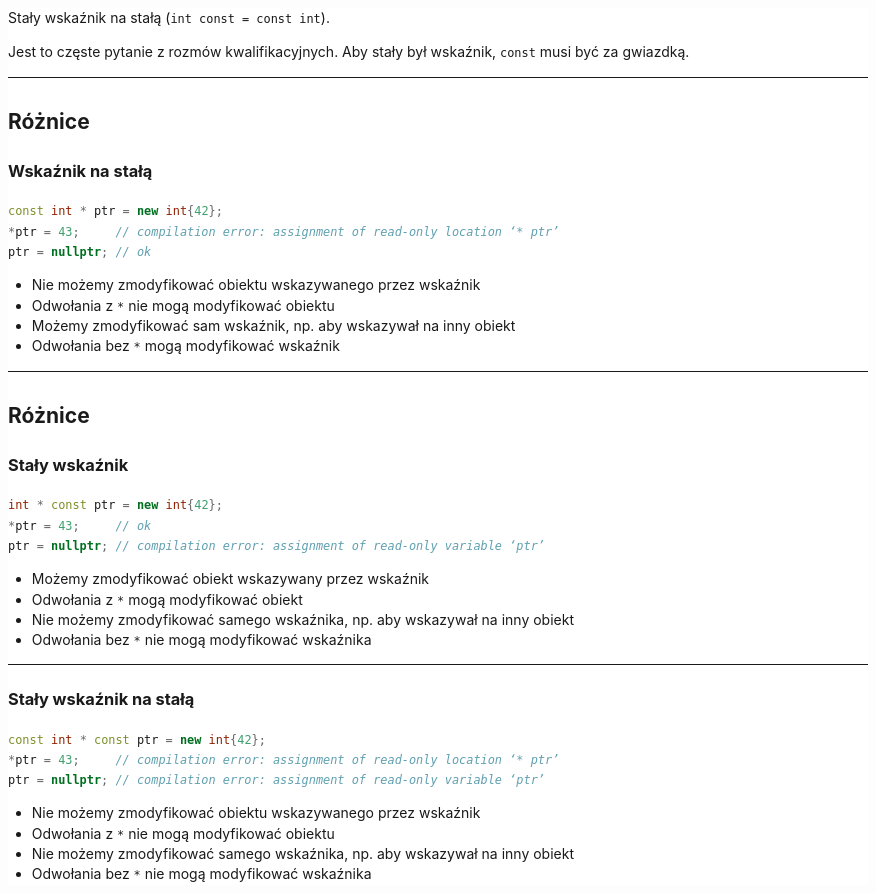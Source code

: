 
Stały wskaźnik na stałą (`int const = const int`).


Jest to częste pytanie z rozmów kwalifikacyjnych. Aby stały był wskaźnik, `const` musi być za gwiazdką.


___

## Różnice

### Wskaźnik na stałą

```cpp
const int * ptr = new int{42};
*ptr = 43;     // compilation error: assignment of read-only location ‘* ptr’
ptr = nullptr; // ok
```

*  Nie możemy zmodyfikować obiektu wskazywanego przez wskaźnik
  * Odwołania z `*` nie mogą modyfikować obiektu
*  Możemy zmodyfikować sam wskaźnik, np. aby wskazywał na inny obiekt
  * Odwołania bez `*` mogą modyfikować wskaźnik

___

## Różnice

### Stały wskaźnik

```cpp
int * const ptr = new int{42};
*ptr = 43;     // ok
ptr = nullptr; // compilation error: assignment of read-only variable ‘ptr’
```

*  Możemy zmodyfikować obiekt wskazywany przez wskaźnik
  * Odwołania z `*` mogą modyfikować obiekt
*  Nie możemy zmodyfikować samego wskaźnika, np. aby wskazywał na inny obiekt
  * Odwołania bez `*` nie mogą modyfikować wskaźnika

___

### Stały wskaźnik na stałą

```cpp
const int * const ptr = new int{42};
*ptr = 43;     // compilation error: assignment of read-only location ‘* ptr’
ptr = nullptr; // compilation error: assignment of read-only variable ‘ptr’
```

*  Nie możemy zmodyfikować obiektu wskazywanego przez wskaźnik
  * Odwołania z `*` nie mogą modyfikować obiektu
*  Nie możemy zmodyfikować samego wskaźnika, np. aby wskazywał na inny obiekt
  * Odwołania bez `*` nie mogą modyfikować wskaźnika
